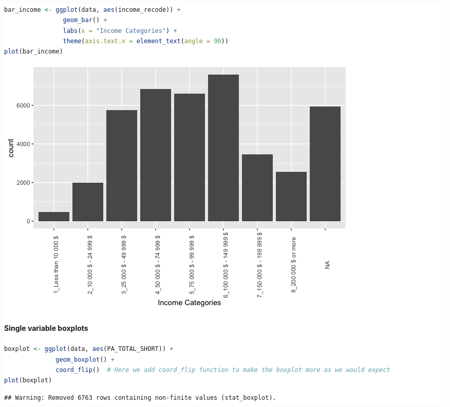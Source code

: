
```r
bar_income <- ggplot(data, aes(income_recode)) + 
                geom_bar() + 
                labs(x = "Income Categories") + 
                theme(axis.text.x = element_text(angle = 90))       
plot(bar_income)
```

![](Week3_data_work_files/figure-html/unnamed-chunk-4-1.png)

#### Single variable boxplots


```r
boxplot <- ggplot(data, aes(PA_TOTAL_SHORT)) + 
              geom_boxplot() + 
              coord_flip()  # Here we add coord_flip function to make the boxplot more as we would expect
plot(boxplot)
```

```
## Warning: Removed 6763 rows containing non-finite values (stat_boxplot).
```
